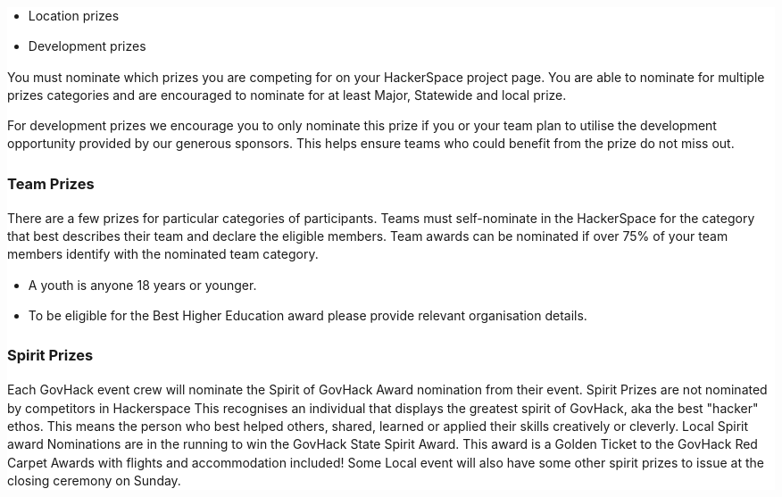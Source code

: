 * Location prizes 

* Development prizes

You must nominate which prizes you are competing for on your HackerSpace project page. You are able to nominate  for multiple prizes categories and are encouraged to nominate for at least  Major, Statewide and local prize. 

For development prizes we encourage you to only nominate this prize if you or your team  plan to utilise the development opportunity provided by our generous sponsors. This helps ensure teams who could benefit from the prize do not miss out.

### Team Prizes

There are a few prizes for particular categories of participants. Teams must self-nominate in the HackerSpace for the category that best describes their team and declare the eligible members. Team awards can be nominated  if over 75% of your team members identify with the nominated team category. 

* A youth is anyone 18 years or younger. 

* To be eligible for the Best Higher Education award please provide relevant organisation details.

### Spirit Prizes

Each GovHack event crew will nominate  the Spirit of GovHack Award nomination from their event.  Spirit Prizes are not nominated by competitors in Hackerspace  This recognises an individual that displays the greatest spirit of GovHack, aka the best "hacker" ethos. This means the person who best helped others, shared, learned or applied their skills creatively or cleverly. Local Spirit award Nominations are in the running to win the GovHack State Spirit Award.  This award is a Golden Ticket to the GovHack Red Carpet Awards with flights and accommodation included!  Some Local event will also have some other spirit prizes to issue at the closing ceremony on Sunday.


